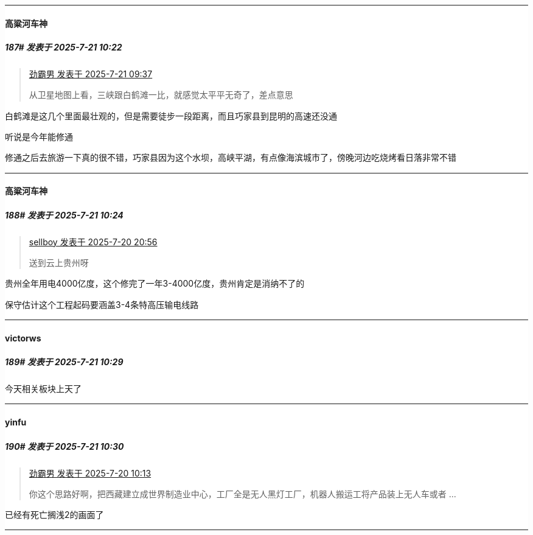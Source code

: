 *****

####  高粱河车神  
##### 187#       发表于 2025-7-21 10:22

<blockquote><a href="httphttps://stage1st.com/2b/forum.php?mod=redirect&amp;goto=findpost&amp;pid=68130586&amp;ptid=2256927" target="_blank">劲霸男 发表于 2025-7-21 09:37</a>

从卫星地图上看，三峡跟白鹤滩一比，就感觉太平平无奇了，差点意思</blockquote>
白鹤滩是这几个里面最壮观的，但是需要徒步一段距离，而且巧家县到昆明的高速还没通

听说是今年能修通

修通之后去旅游一下真的很不错，巧家县因为这个水坝，高峡平湖，有点像海滨城市了，傍晚河边吃烧烤看日落非常不错


*****

####  高粱河车神  
##### 188#       发表于 2025-7-21 10:24

<blockquote><a href="httphttps://stage1st.com/2b/forum.php?mod=redirect&amp;goto=findpost&amp;pid=68128602&amp;ptid=2256927" target="_blank">sellboy 发表于 2025-7-20 20:56</a>

送到云上贵州呀</blockquote>
贵州全年用电4000亿度，这个修完了一年3-4000亿度，贵州肯定是消纳不了的

保守估计这个工程起码要涵盖3-4条特高压输电线路

*****

####  victorws  
##### 189#       发表于 2025-7-21 10:29

今天相关板块上天了


*****

####  yinfu  
##### 190#       发表于 2025-7-21 10:30

<blockquote><a href="httphttps://stage1st.com/2b/forum.php?mod=redirect&amp;goto=findpost&amp;pid=68126092&amp;ptid=2256927" target="_blank">劲霸男 发表于 2025-7-20 10:13</a>

你这个思路好啊，把西藏建立成世界制造业中心，工厂全是无人黑灯工厂，机器人搬运工将产品装上无人车或者 ...</blockquote>
已经有死亡搁浅2的画面了


*****

